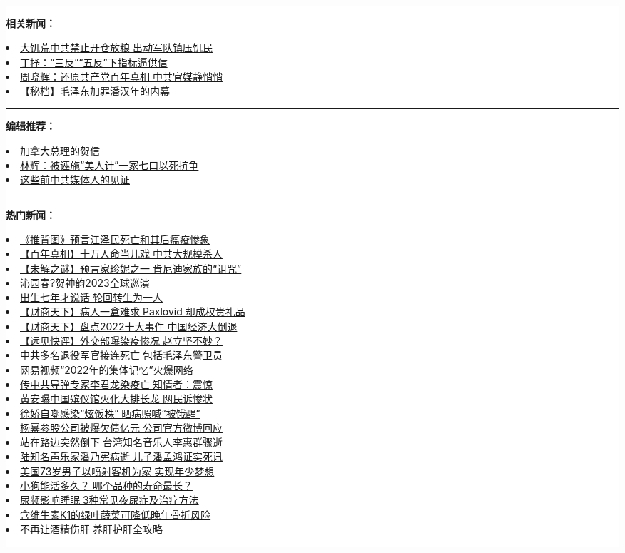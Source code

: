 <hr>


<strong>相关新闻：</strong>
<li><a href="https://github.com/19920513/djy/blob/master/gb/17/2/26/n8851944.md#1">大饥荒中共禁止开仓放粮 出动军队镇压饥民</a></li>
<li><a href="https://github.com/19920513/djy/blob/master/gb/17/4/4/n9000152.md#1">丁抒：“三反”“五反”下指标逼供信</a></li>
<li><a href="https://github.com/19920513/djy/blob/master/gb/17/4/28/n9086733.md#1">周晓辉：还原共产党百年真相 中共官媒静悄悄</a></li>
<li><a href="https://github.com/19920513/djy/blob/master/gb/17/6/10/n9250216.md#1">【秘档】毛泽东加罪潘汉年的内幕</a></li>
<hr>


<strong>编辑推荐：</strong>
<li><a href="https://github.com/19920513/djy/blob/master/gb/15/12/10/n4593139.md?dfh#1" target="_blank">加拿大总理的贺信</a></li><li><a href="https://github.com/tsiac2612/djy/blob/master/gb/19/2/16/n11049930.md#1" target="_blank">林辉：被诬施“美人计”一家七口以死抗争</a></li><li><a href="https://github.com/tsiac2612/djy/blob/master/gb/18/11/11/n10845276.md#1" target="_blank">这些前中共媒体人的见证</a></li>
<hr>

<strong>热门新闻：</strong>
<li><a href="https://github.com/19920513/djy/blob/master/gb/22/12/27/n13893016.md#1">《推背图》预言江泽民死亡和其后瘟疫惨象</a></li>
<li><a href="https://github.com/19920513/djy/blob/master/gb/22/12/23/n13890728.md#1">【百年真相】十万人命当儿戏 中共大规模杀人</a></li>
<li><a href="https://github.com/19920513/djy/blob/master/gb/22/12/26/n13891849.md#1">【未解之谜】预言家珍妮之一 肯尼迪家族的“诅咒”</a></li>
<li><a href="https://github.com/19920513/djy/blob/master/gb/22/12/22/n13889893.md#1">沁园春?贺神韵2023全球巡演</a></li>
<li><a href="https://github.com/19920513/djy/blob/master/gb/22/12/24/n13891107.md#1">出生七年才说话 轮回转生为一人</a></li>
<li><a href="https://github.com/19920513/djy/blob/master/gb/22/12/30/n13895617.md#1">【财商天下】病人一盒难求 Paxlovid 却成权贵礼品</a></li>
<li><a href="https://github.com/19920513/djy/blob/master/gb/22/12/30/n13895368.md#1">【财商天下】盘点2022十大事件 中国经济大倒退</a></li>
<li><a href="https://github.com/19920513/djy/blob/master/gb/22/12/31/n13895840.md#1">【远见快评】外交部曝染疫惨况 赵立坚不妙？</a></li>
<li><a href="https://github.com/19920513/djy/blob/master/gb/22/12/29/n13893987.md#1">中共多名退役军官接连死亡 包括毛泽东警卫员</a></li>
<li><a href="https://github.com/19920513/djy/blob/master/gb/22/12/29/n13894498.md#1">网易视频“2022年的集体记忆”火爆网络</a></li>
<li><a href="https://github.com/19920513/djy/blob/master/gb/22/12/29/n13893955.md#1">传中共导弹专家李君龙染疫亡 知情者：震惊</a></li>
<li><a href="https://github.com/19920513/djy/blob/master/gb/22/12/30/n13894733.md#1">黄安曝中国殡仪馆火化大排长龙 网民诉惨状</a></li>
<li><a href="https://github.com/19920513/djy/blob/master/gb/22/12/28/n13893835.md#1">徐娇自嘲感染“炫饭株” 晒病照喊“被饿醒”</a></li>
<li><a href="https://github.com/19920513/djy/blob/master/gb/22/12/29/n13894649.md#1">杨幂参股公司被爆欠债亿元 公司官方微博回应</a></li>
<li><a href="https://github.com/19920513/djy/blob/master/gb/22/12/29/n13894614.md#1">站在路边突然倒下 台湾知名音乐人李惠群骤逝</a></li>
<li><a href="https://github.com/19920513/djy/blob/master/gb/22/12/28/n13893867.md#1">陆知名声乐家潘乃宪病逝 儿子潘孟鸿证实死讯</a></li>
<li><a href="https://github.com/19920513/djy/blob/master/gb/22/12/29/n13894250.md#1">美国73岁男子以喷射客机为家 实现年少梦想</a></li>
<li><a href="https://github.com/19920513/djy/blob/master/gb/22/12/28/n13893287.md#1">小狗能活多久？ 哪个品种的寿命最长？</a></li>
<li><a href="https://github.com/19920513/djy/blob/master/gb/22/12/28/n13893675.md#1">尿频影响睡眠 3种常见夜尿症及治疗方法</a></li>
<li><a href="https://github.com/19920513/djy/blob/master/gb/22/12/29/n13894434.md#1">含维生素K1的绿叶蔬菜可降低晚年骨折风险</a></li>
<li><a href="https://github.com/19920513/djy/blob/master/gb/22/12/12/n13883334.md#1">不再让酒精伤肝 养肝护肝全攻略</a></li>
<hr>